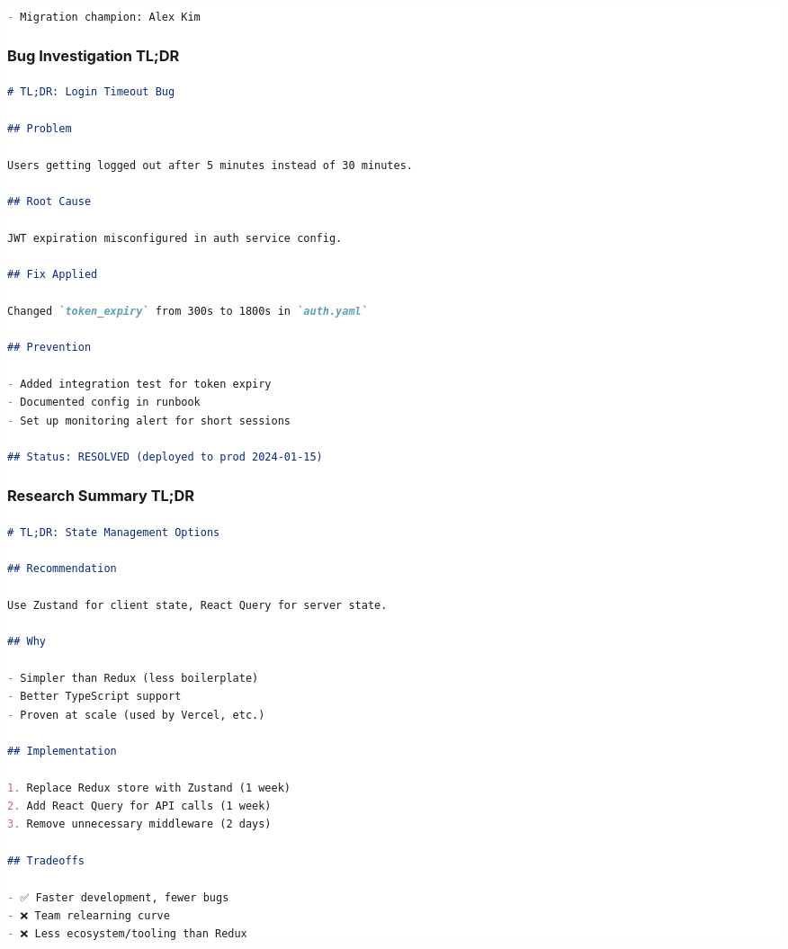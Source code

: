```markdown
- Migration champion: Alex Kim
```

### Bug Investigation TL;DR

```markdown
# TL;DR: Login Timeout Bug

## Problem

Users getting logged out after 5 minutes instead of 30 minutes.

## Root Cause

JWT expiration misconfigured in auth service config.

## Fix Applied

Changed `token_expiry` from 300s to 1800s in `auth.yaml`

## Prevention

- Added integration test for token expiry
- Documented config in runbook
- Set up monitoring alert for short sessions

## Status: RESOLVED (deployed to prod 2024-01-15)
```

### Research Summary TL;DR

```markdown
# TL;DR: State Management Options

## Recommendation

Use Zustand for client state, React Query for server state.

## Why

- Simpler than Redux (less boilerplate)
- Better TypeScript support
- Proven at scale (used by Vercel, etc.)

## Implementation

1. Replace Redux store with Zustand (1 week)
2. Add React Query for API calls (1 week)
3. Remove unnecessary middleware (2 days)

## Tradeoffs

- ✅ Faster development, fewer bugs
- ❌ Team relearning curve
- ❌ Less ecosystem/tooling than Redux
```
